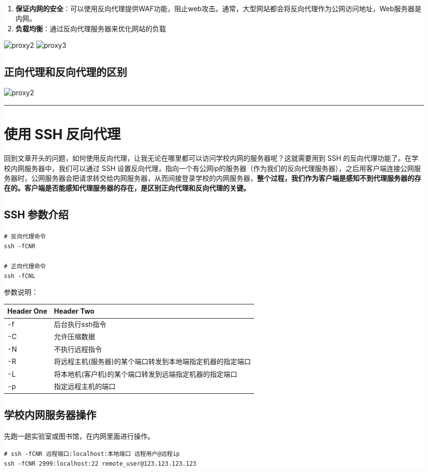 1. **保证内网的安全**：可以使用反向代理提供WAF功能，阻止web攻击。通常，大型网站都会将反向代理作为公网访问地址，Web服务器是内网。
2. **负载均衡**：通过反向代理服务器来优化网站的负载

![proxy2](../../../../images/Linux/proxy_2.png)
![proxy3](../../../../images/Linux/proxy_3.png)

## 正向代理和反向代理的区别

![proxy2](../../../../images/Linux/proxy_4.png)

---

# 使用 SSH 反向代理

回到文章开头的问题，如何使用反向代理，让我无论在哪里都可以访问学校内网的服务器呢？这就需要用到 SSH 的反向代理功能了。在学校内网服务器中，我们可以通过 SSH 设置反向代理，指向一个有公网ip的服务器（作为我们的反向代理服务器），之后用客户端连接公网服务器时，公网服务器会把请求转交给内网服务器，从而间接登录学校的内网服务器，**整个过程，我们作为客户端是感知不到代理服务器的存在的。客户端是否能感知代理服务器的存在，是区别正向代理和反向代理的关键。**

## SSH 参数介绍

```shell
# 反向代理命令
ssh -fCNR

# 正向代理命令
ssh -fCNL
```

参数说明：

| Header One     | Header Two     |
| :------------- | :------------- |
| -f       |  后台执行ssh指令       |
| -C       |   允许压缩数据
| -N       |   不执行远程指令
| -R       | 将远程主机(服务器)的某个端口转发到本地端指定机器的指定端口
| -L       | 将本地机(客户机)的某个端口转发到远端指定机器的指定端口
| -p       | 指定远程主机的端口


## 学校内网服务器操作

先跑一趟实验室或图书馆，在内网里面进行操作。

```shell
# ssh -fCNR 远程端口:localhost:本地端口 远程用户@远程ip
ssh -fCNR 2999:localhost:22 remote_user@123.123.123.123
```
